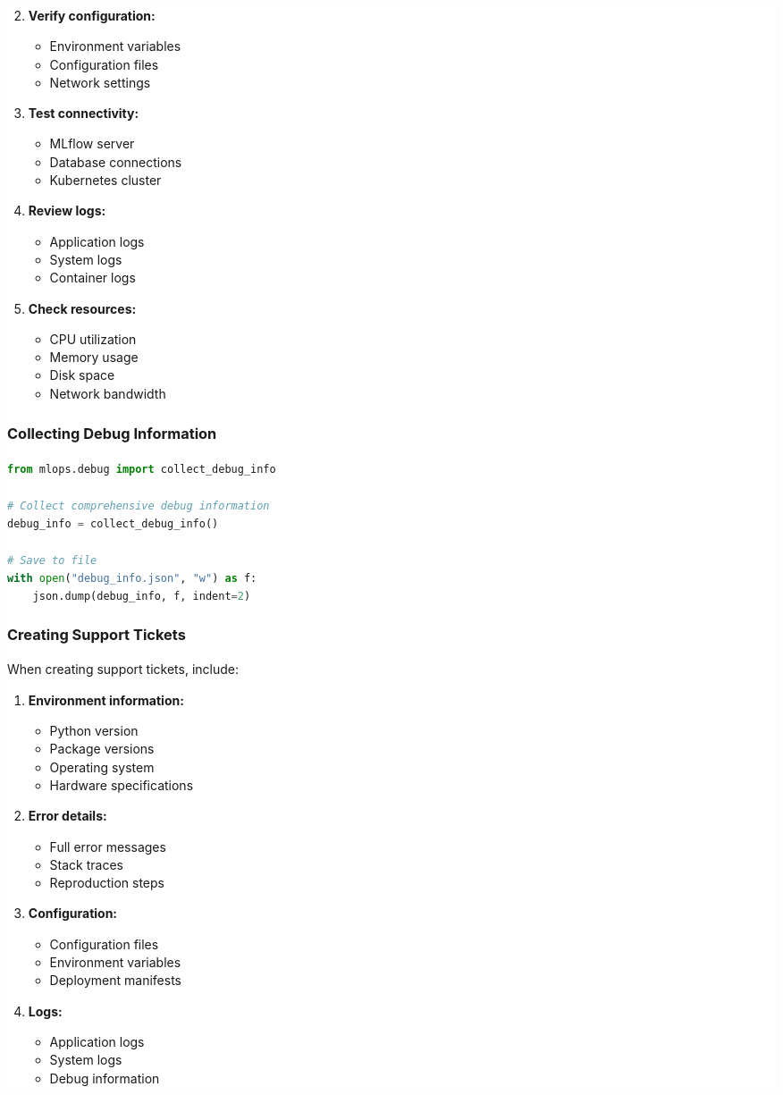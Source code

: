 2. **Verify configuration:**
   - Environment variables
   - Configuration files
   - Network settings

3. **Test connectivity:**
   - MLflow server
   - Database connections
   - Kubernetes cluster

4. **Review logs:**
   - Application logs
   - System logs
   - Container logs

5. **Check resources:**
   - CPU utilization
   - Memory usage
   - Disk space
   - Network bandwidth

### Collecting Debug Information

```python
from mlops.debug import collect_debug_info

# Collect comprehensive debug information
debug_info = collect_debug_info()

# Save to file
with open("debug_info.json", "w") as f:
    json.dump(debug_info, f, indent=2)
```

### Creating Support Tickets

When creating support tickets, include:

1. **Environment information:**
   - Python version
   - Package versions
   - Operating system
   - Hardware specifications

2. **Error details:**
   - Full error messages
   - Stack traces
   - Reproduction steps

3. **Configuration:**
   - Configuration files
   - Environment variables
   - Deployment manifests

4. **Logs:**
   - Application logs
   - System logs
   - Debug information
